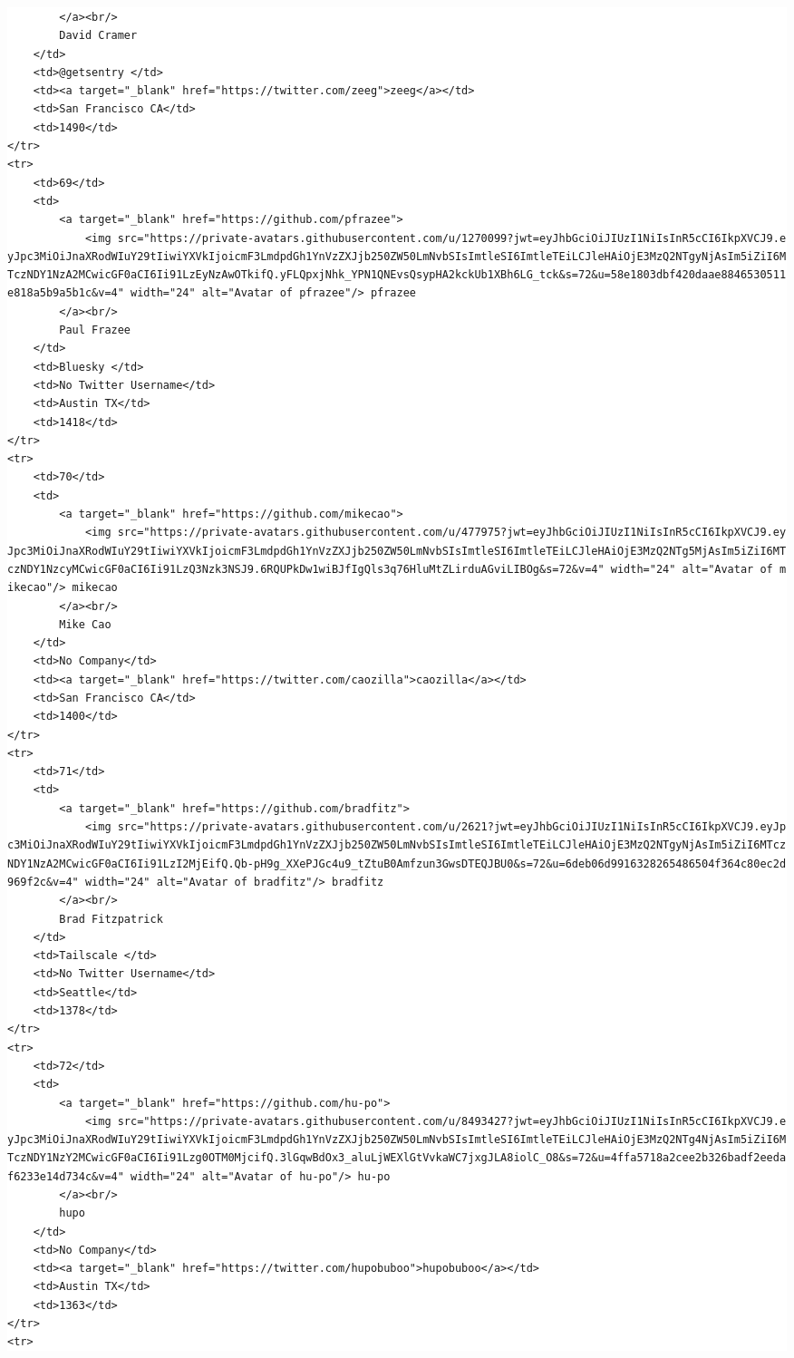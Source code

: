 			</a><br/>
			David Cramer
		</td>
		<td>@getsentry </td>
		<td><a target="_blank" href="https://twitter.com/zeeg">zeeg</a></td>
		<td>San Francisco CA</td>
		<td>1490</td>
	</tr>
	<tr>
		<td>69</td>
		<td>
			<a target="_blank" href="https://github.com/pfrazee">
				<img src="https://private-avatars.githubusercontent.com/u/1270099?jwt=eyJhbGciOiJIUzI1NiIsInR5cCI6IkpXVCJ9.eyJpc3MiOiJnaXRodWIuY29tIiwiYXVkIjoicmF3LmdpdGh1YnVzZXJjb250ZW50LmNvbSIsImtleSI6ImtleTEiLCJleHAiOjE3MzQ2NTgyNjAsIm5iZiI6MTczNDY1NzA2MCwicGF0aCI6Ii91LzEyNzAwOTkifQ.yFLQpxjNhk_YPN1QNEvsQsypHA2kckUb1XBh6LG_tck&s=72&u=58e1803dbf420daae8846530511e818a5b9a5b1c&v=4" width="24" alt="Avatar of pfrazee"/> pfrazee
			</a><br/>
			Paul Frazee
		</td>
		<td>Bluesky </td>
		<td>No Twitter Username</td>
		<td>Austin TX</td>
		<td>1418</td>
	</tr>
	<tr>
		<td>70</td>
		<td>
			<a target="_blank" href="https://github.com/mikecao">
				<img src="https://private-avatars.githubusercontent.com/u/477975?jwt=eyJhbGciOiJIUzI1NiIsInR5cCI6IkpXVCJ9.eyJpc3MiOiJnaXRodWIuY29tIiwiYXVkIjoicmF3LmdpdGh1YnVzZXJjb250ZW50LmNvbSIsImtleSI6ImtleTEiLCJleHAiOjE3MzQ2NTg5MjAsIm5iZiI6MTczNDY1NzcyMCwicGF0aCI6Ii91LzQ3Nzk3NSJ9.6RQUPkDw1wiBJfIgQls3q76HluMtZLirduAGviLIBOg&s=72&v=4" width="24" alt="Avatar of mikecao"/> mikecao
			</a><br/>
			Mike Cao
		</td>
		<td>No Company</td>
		<td><a target="_blank" href="https://twitter.com/caozilla">caozilla</a></td>
		<td>San Francisco CA</td>
		<td>1400</td>
	</tr>
	<tr>
		<td>71</td>
		<td>
			<a target="_blank" href="https://github.com/bradfitz">
				<img src="https://private-avatars.githubusercontent.com/u/2621?jwt=eyJhbGciOiJIUzI1NiIsInR5cCI6IkpXVCJ9.eyJpc3MiOiJnaXRodWIuY29tIiwiYXVkIjoicmF3LmdpdGh1YnVzZXJjb250ZW50LmNvbSIsImtleSI6ImtleTEiLCJleHAiOjE3MzQ2NTgyNjAsIm5iZiI6MTczNDY1NzA2MCwicGF0aCI6Ii91LzI2MjEifQ.Qb-pH9g_XXePJGc4u9_tZtuB0Amfzun3GwsDTEQJBU0&s=72&u=6deb06d9916328265486504f364c80ec2d969f2c&v=4" width="24" alt="Avatar of bradfitz"/> bradfitz
			</a><br/>
			Brad Fitzpatrick
		</td>
		<td>Tailscale </td>
		<td>No Twitter Username</td>
		<td>Seattle</td>
		<td>1378</td>
	</tr>
	<tr>
		<td>72</td>
		<td>
			<a target="_blank" href="https://github.com/hu-po">
				<img src="https://private-avatars.githubusercontent.com/u/8493427?jwt=eyJhbGciOiJIUzI1NiIsInR5cCI6IkpXVCJ9.eyJpc3MiOiJnaXRodWIuY29tIiwiYXVkIjoicmF3LmdpdGh1YnVzZXJjb250ZW50LmNvbSIsImtleSI6ImtleTEiLCJleHAiOjE3MzQ2NTg4NjAsIm5iZiI6MTczNDY1NzY2MCwicGF0aCI6Ii91Lzg0OTM0MjcifQ.3lGqwBdOx3_aluLjWEXlGtVvkaWC7jxgJLA8iolC_O8&s=72&u=4ffa5718a2cee2b326badf2eedaf6233e14d734c&v=4" width="24" alt="Avatar of hu-po"/> hu-po
			</a><br/>
			hupo
		</td>
		<td>No Company</td>
		<td><a target="_blank" href="https://twitter.com/hupobuboo">hupobuboo</a></td>
		<td>Austin TX</td>
		<td>1363</td>
	</tr>
	<tr>